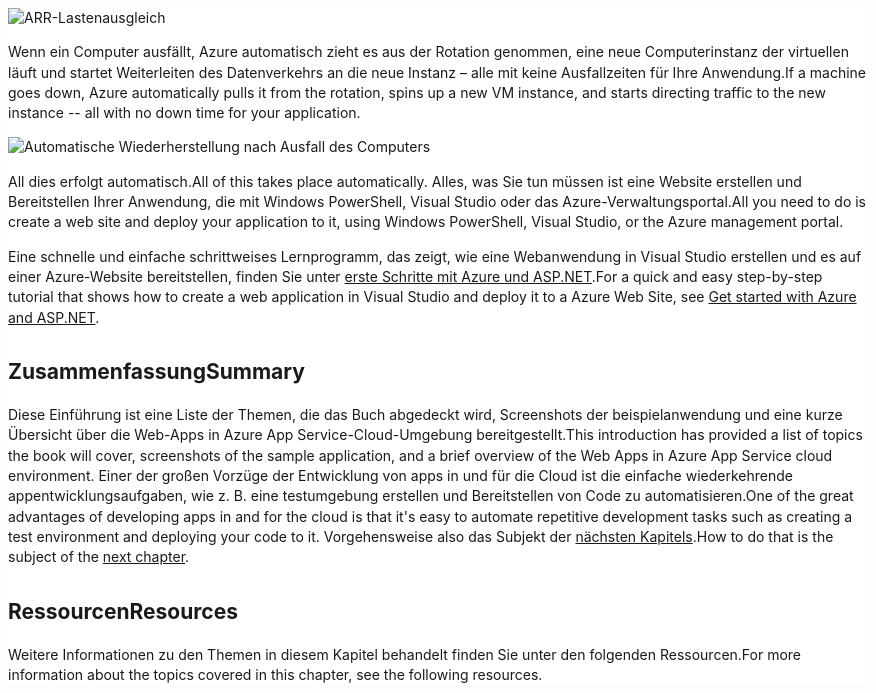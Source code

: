 ![ARR-Lastenausgleich](introduction/_static/image6.png)

<span data-ttu-id="b8d86-207">Wenn ein Computer ausfällt, Azure automatisch zieht es aus der Rotation genommen, eine neue Computerinstanz der virtuellen läuft und startet Weiterleiten des Datenverkehrs an die neue Instanz – alle mit keine Ausfallzeiten für Ihre Anwendung.</span><span class="sxs-lookup"><span data-stu-id="b8d86-207">If a machine goes down, Azure automatically pulls it from the rotation, spins up a new VM instance, and starts directing traffic to the new instance -- all with no down time for your application.</span></span>

![Automatische Wiederherstellung nach Ausfall des Computers](introduction/_static/image7.png)

<span data-ttu-id="b8d86-209">All dies erfolgt automatisch.</span><span class="sxs-lookup"><span data-stu-id="b8d86-209">All of this takes place automatically.</span></span> <span data-ttu-id="b8d86-210">Alles, was Sie tun müssen ist eine Website erstellen und Bereitstellen Ihrer Anwendung, die mit Windows PowerShell, Visual Studio oder das Azure-Verwaltungsportal.</span><span class="sxs-lookup"><span data-stu-id="b8d86-210">All you need to do is create a web site and deploy your application to it, using Windows PowerShell, Visual Studio, or the Azure management portal.</span></span>

<span data-ttu-id="b8d86-211">Eine schnelle und einfache schrittweises Lernprogramm, das zeigt, wie eine Webanwendung in Visual Studio erstellen und es auf einer Azure-Website bereitstellen, finden Sie unter [erste Schritte mit Azure und ASP.NET](https://azure.microsoft.com/en-us/documentation/articles/web-sites-dotnet-get-started/).</span><span class="sxs-lookup"><span data-stu-id="b8d86-211">For a quick and easy step-by-step tutorial that shows how to create a web application in Visual Studio and deploy it to a Azure Web Site, see [Get started with Azure and ASP.NET](https://azure.microsoft.com/en-us/documentation/articles/web-sites-dotnet-get-started/).</span></span>

<a id="summary"></a>
## <a name="summary"></a><span data-ttu-id="b8d86-212">Zusammenfassung</span><span class="sxs-lookup"><span data-stu-id="b8d86-212">Summary</span></span>

<span data-ttu-id="b8d86-213">Diese Einführung ist eine Liste der Themen, die das Buch abgedeckt wird, Screenshots der beispielanwendung und eine kurze Übersicht über die Web-Apps in Azure App Service-Cloud-Umgebung bereitgestellt.</span><span class="sxs-lookup"><span data-stu-id="b8d86-213">This introduction has provided a list of topics the book will cover, screenshots of the sample application, and a brief overview of the Web Apps in Azure App Service cloud environment.</span></span> <span data-ttu-id="b8d86-214">Einer der großen Vorzüge der Entwicklung von apps in und für die Cloud ist die einfache wiederkehrende appentwicklungsaufgaben, wie z. B. eine testumgebung erstellen und Bereitstellen von Code zu automatisieren.</span><span class="sxs-lookup"><span data-stu-id="b8d86-214">One of the great advantages of developing apps in and for the cloud is that it's easy to automate repetitive development tasks such as creating a test environment and deploying your code to it.</span></span> <span data-ttu-id="b8d86-215">Vorgehensweise also das Subjekt der [nächsten Kapitels](automate-everything.md).</span><span class="sxs-lookup"><span data-stu-id="b8d86-215">How to do that is the subject of the [next chapter](automate-everything.md).</span></span>

## <a name="resources"></a><span data-ttu-id="b8d86-216">Ressourcen</span><span class="sxs-lookup"><span data-stu-id="b8d86-216">Resources</span></span>

<span data-ttu-id="b8d86-217">Weitere Informationen zu den Themen in diesem Kapitel behandelt finden Sie unter den folgenden Ressourcen.</span><span class="sxs-lookup"><span data-stu-id="b8d86-217">For more information about the topics covered in this chapter, see the following resources.</span></span>
